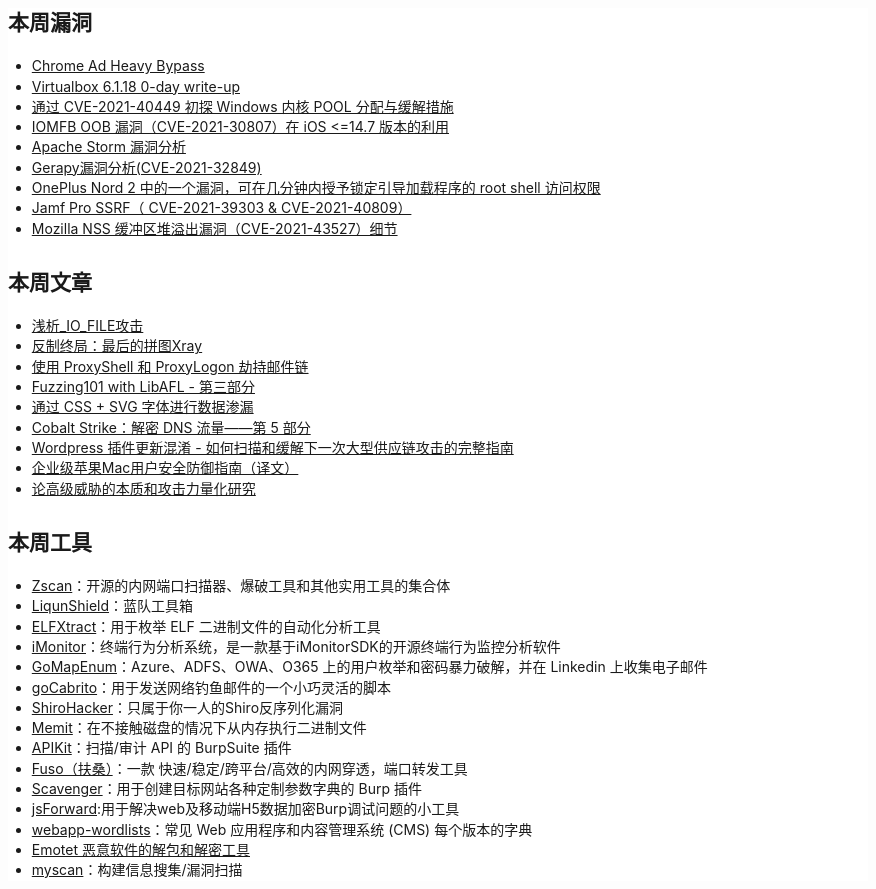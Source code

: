 ## 本周漏洞

* [Chrome Ad Heavy Bypass](https://ssd-disclosure.com/ssd-advisory-chrome-ad-heavy-bypass-via-history-back/)
* [Virtualbox 6.1.18 0-day write-up](http://blog.howdays.kr/index.php/2021/11/26/virtualbox-6-1-18-0-day/)
* [通过 CVE-2021-40449 初探 Windows 内核 POOL 分配与缓解措施](https://mp.weixin.qq.com/s/Jk-bvioP95C8LHLPgxi7Hg)
* [IOMFB OOB 漏洞（CVE-2021-30807）在 iOS <=14.7 版本的利用](https://jsherman212.github.io/2021/11/28/popping_ios14_with_iomfb.html)
* [Apache Storm 漏洞分析](http://noahblog.360.cn/apache-storm-vulnerability-analysis/)
* [Gerapy漏洞分析(CVE-2021-32849)](https://websecuritys.cn/archives/564.html)
* [OnePlus Nord 2 中的一个漏洞，可在几分钟内授予锁定引导加载程序的 root shell 访问权限](https://www.xda-developers.com/oneplus-nord-2-vulnerability-root-shell/)
* [Jamf Pro SSRF（ CVE-2021-39303 & CVE-2021-40809）](https://blog.assetnote.io/2021/11/30/jamf-ssrf/)
* [Mozilla NSS 缓冲区堆溢出漏洞（CVE-2021-43527）细节](https://bugs.chromium.org/p/project-zero/issues/detail?id=2237)

## 本周文章

* [浅析_IO_FILE攻击](https://tttang.com/archive/1345/)
* [反制终局：最后的拼图Xray](https://mp.weixin.qq.com/s/cddGshf9zhBK2TJgQi5vVA)
* [使用 ProxyShell 和 ProxyLogon 劫持邮件链](https://paper.seebug.org/1764/)
* [Fuzzing101 with LibAFL - 第三部分](https://epi052.gitlab.io/notes-to-self/blog/2021-11-20-fuzzing-101-with-libafl-part-3/)
* [通过 CSS + SVG 字体进行数据渗漏](https://mksben.l0.cm/2021/11/css-exfiltration-svg-font.html)
* [Cobalt Strike：解密 DNS 流量——第 5 部分](https://blog.nviso.eu/2021/11/29/cobalt-strike-decrypting-dns-traffic-part-5/)
* [Wordpress 插件更新混淆 - 如何扫描和缓解下一次大型供应链攻击的完整指南](https://galnagli.com/Wordpress_Plugin_Update_Confusion/)
* [企业级苹果Mac用户安全防御指南（译文）](https://tttang.com/archive/1350/)
* [论高级威胁的本质和攻击力量化研究](https://paper.seebug.org/1775/)

## 本周工具

* [Zscan](https://github.com/zyylhn/zscan)：开源的内网端口扫描器、爆破工具和其他实用工具的集合体
* [LiqunShield](https://github.com/Liqunkit/LiqunShield)：蓝队工具箱
* [ELFXtract](https://github.com/AidenPearce369/elfxtract)：用于枚举 ELF 二进制文件的自动化分析工具
* [iMonitor](https://github.com/wecooperate/iMonitor)：终端行为分析系统，是一款基于iMonitorSDK的开源终端行为监控分析软件
* [GoMapEnum](https://github.com/nodauf/GoMapEnum)：Azure、ADFS、OWA、O365 上的用户枚举和密码暴力破解，并在 Linkedin 上收集电子邮件
* [goCabrito](https://github.com/KINGSABRI/goCabrito)：用于发送网络钓鱼邮件的一个小巧灵活的脚本
* [ShiroHacker](https://github.com/EmYiQing/ShiroHacker)：只属于你一人的Shiro反序列化漏洞
* [Memit](https://github.com/liamg/memit)：在不接触磁盘的情况下从内存执行二进制文件
* [APIKit](https://github.com/API-Security/APIKit/)：扫描/审计 API 的 BurpSuite 插件
* [Fuso（扶桑）](https://github.com/editso/fuso)：一款 快速/稳定/跨平台/高效的内网穿透，端口转发工具
* [Scavenger](https://github.com/0xDexter0us/Scavenger)：用于创建目标网站各种定制参数字典的 Burp 插件
* [jsForward](https://github.com/CTF-MissFeng/jsForward):用于解决web及移动端H5数据加密Burp调试问题的小工具
* [webapp-wordlists](https://github.com/p0dalirius/webapp-wordlists)：常见 Web 应用程序和内容管理系统 (CMS) 每个版本的字典
* [Emotet 恶意软件的解包和解密工具](https://github.com/deepinstinct/DeMotet)
* [myscan](https://github.com/chibd2000/myscan)：构建信息搜集/漏洞扫描

